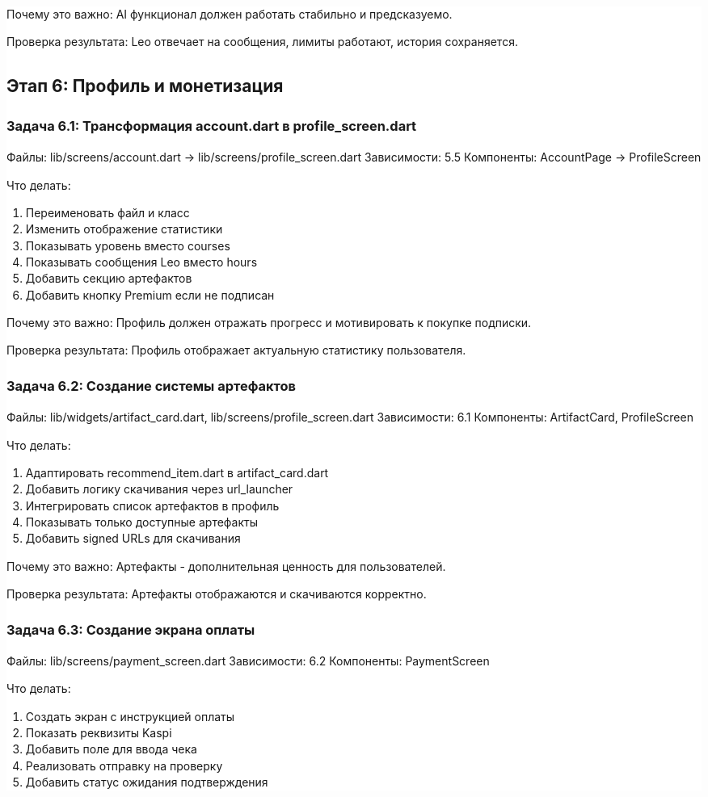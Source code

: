 Почему это важно:
AI функционал должен работать стабильно и предсказуемо.

Проверка результата:
Leo отвечает на сообщения, лимиты работают, история сохраняется.

## Этап 6: Профиль и монетизация

### Задача 6.1: Трансформация account.dart в profile_screen.dart
Файлы: lib/screens/account.dart → lib/screens/profile_screen.dart
Зависимости: 5.5
Компоненты: AccountPage → ProfileScreen

Что делать:
1. Переименовать файл и класс
2. Изменить отображение статистики
3. Показывать уровень вместо courses
4. Показывать сообщения Leo вместо hours
5. Добавить секцию артефактов
6. Добавить кнопку Premium если не подписан

Почему это важно:
Профиль должен отражать прогресс и мотивировать к покупке подписки.

Проверка результата:
Профиль отображает актуальную статистику пользователя.

### Задача 6.2: Создание системы артефактов
Файлы: lib/widgets/artifact_card.dart, lib/screens/profile_screen.dart
Зависимости: 6.1
Компоненты: ArtifactCard, ProfileScreen

Что делать:
1. Адаптировать recommend_item.dart в artifact_card.dart
2. Добавить логику скачивания через url_launcher
3. Интегрировать список артефактов в профиль
4. Показывать только доступные артефакты
5. Добавить signed URLs для скачивания

Почему это важно:
Артефакты - дополнительная ценность для пользователей.

Проверка результата:
Артефакты отображаются и скачиваются корректно.

### Задача 6.3: Создание экрана оплаты
Файлы: lib/screens/payment_screen.dart
Зависимости: 6.2
Компоненты: PaymentScreen

Что делать:
1. Создать экран с инструкцией оплаты
2. Показать реквизиты Kaspi
3. Добавить поле для ввода чека
4. Реализовать отправку на проверку
5. Добавить статус ожидания подтверждения
